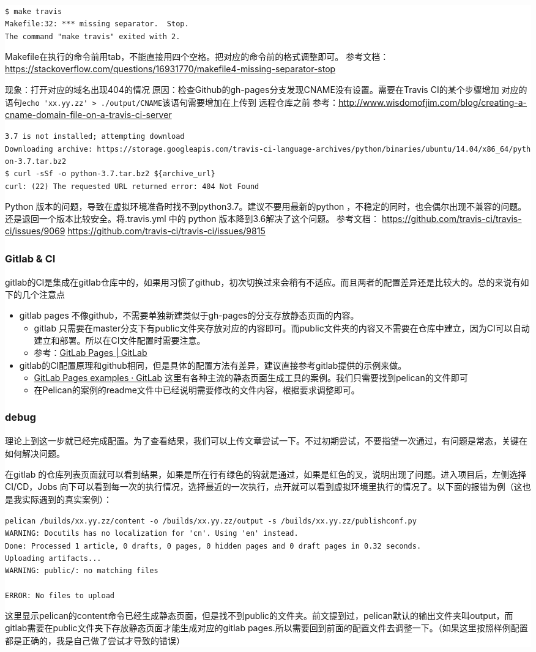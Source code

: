 ````
$ make travis
Makefile:32: *** missing separator.  Stop.
The command "make travis" exited with 2.
````
Makefile在执行的命令前用tab，不能直接用四个空格。把对应的命令前的格式调整即可。
参考文档：https://stackoverflow.com/questions/16931770/makefile4-missing-separator-stop

现象：打开对应的域名出现404的情况
原因：检查Github的gh-pages分支发现CNAME没有设置。需要在Travis CI的某个步骤增加
      对应的语句`echo 'xx.yy.zz' > ./output/CNAME`该语句需要增加在上传到
      远程仓库之前
参考：http://www.wisdomofjim.com/blog/creating-a-cname-domain-file-on-a-travis-ci-server

````
3.7 is not installed; attempting download
Downloading archive: https://storage.googleapis.com/travis-ci-language-archives/python/binaries/ubuntu/14.04/x86_64/python-3.7.tar.bz2
$ curl -sSf -o python-3.7.tar.bz2 ${archive_url}
curl: (22) The requested URL returned error: 404 Not Found
````

Python 版本的问题，导致在虚拟环境准备时找不到python3.7。建议不要用最新的python
，不稳定的同时，也会偶尔出现不兼容的问题。还是退回一个版本比较安全。将.travis.yml 中的
python 版本降到3.6解决了这个问题。
参考文档： https://github.com/travis-ci/travis-ci/issues/9069
	   https://github.com/travis-ci/travis-ci/issues/9815




### Gitlab & CI

gitlab的CI是集成在gitlab仓库中的，如果用习惯了github，初次切换过来会稍有不适应。而且两者的配置差异还是比较大的。总的来说有如下的几个注意点
* gitlab pages 不像github，不需要单独新建类似于gh-pages的分支存放静态页面的内容。
	* gitlab 只需要在master分支下有public文件夹存放对应的内容即可。而public文件夹的内容又不需要在仓库中建立，因为CI可以自动建立和部署。所以在CI文件配置时需要注意。
	* 参考：[GitLab Pages | GitLab](https://docs.gitlab.com/ee/user/project/pages/)
* gitlab的CI配置原理和github相同，但是具体的配置方法有差异，建议直接参考gitlab提供的示例来做。
	* [GitLab Pages examples · GitLab](https://gitlab.com/pages?page=2) 这里有各种主流的静态页面生成工具的案例。我们只需要找到pelican的文件即可
	* 在Pelican的案例的readme文件中已经说明需要修改的文件内容，根据要求调整即可。

### debug
理论上到这一步就已经完成配置。为了查看结果，我们可以上传文章尝试一下。不过初期尝试，不要指望一次通过，有问题是常态，关键在如何解决问题。

在gitlab 的仓库列表页面就可以看到结果，如果是所在行有绿色的钩就是通过，如果是红色的叉，说明出现了问题。进入项目后，左侧选择CI/CD，Jobs 向下可以看到每一次的执行情况，选择最近的一次执行，点开就可以看到虚拟环境里执行的情况了。以下面的报错为例（这也是我实际遇到的真实案例）：

````
pelican /builds/xx.yy.zz/content -o /builds/xx.yy.zz/output -s /builds/xx.yy.zz/publishconf.py
WARNING: Docutils has no localization for 'cn'. Using 'en' instead.
Done: Processed 1 article, 0 drafts, 0 pages, 0 hidden pages and 0 draft pages in 0.32 seconds.
Uploading artifacts...
WARNING: public/: no matching files

ERROR: No files to upload
````
这里显示pelican的content命令已经生成静态页面，但是找不到public的文件夹。前文提到过，pelican默认的输出文件夹叫output，而gitlab需要在public文件夹下存放静态页面才能生成对应的gitlab pages.所以需要回到前面的配置文件去调整一下。（如果这里按照样例配置都是正确的，我是自己做了尝试才导致的错误）
